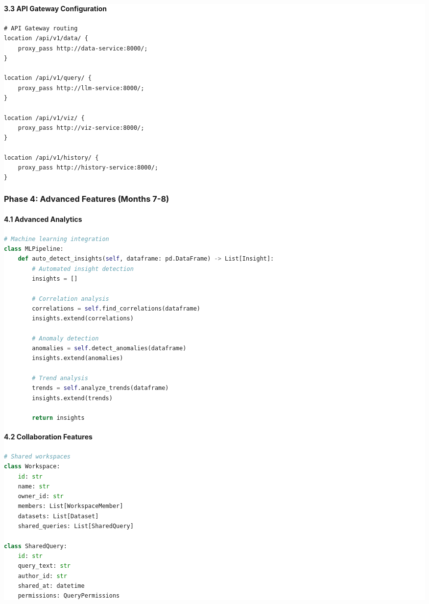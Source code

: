 #### **3.3 API Gateway Configuration**
```nginx
# API Gateway routing
location /api/v1/data/ {
    proxy_pass http://data-service:8000/;
}

location /api/v1/query/ {
    proxy_pass http://llm-service:8000/;
}

location /api/v1/viz/ {
    proxy_pass http://viz-service:8000/;
}

location /api/v1/history/ {
    proxy_pass http://history-service:8000/;
}
```

### **Phase 4: Advanced Features (Months 7-8)**

#### **4.1 Advanced Analytics**
```python
# Machine learning integration
class MLPipeline:
    def auto_detect_insights(self, dataframe: pd.DataFrame) -> List[Insight]:
        # Automated insight detection
        insights = []
        
        # Correlation analysis
        correlations = self.find_correlations(dataframe)
        insights.extend(correlations)
        
        # Anomaly detection
        anomalies = self.detect_anomalies(dataframe)
        insights.extend(anomalies)
        
        # Trend analysis
        trends = self.analyze_trends(dataframe)
        insights.extend(trends)
        
        return insights
```

#### **4.2 Collaboration Features**
```python
# Shared workspaces
class Workspace:
    id: str
    name: str
    owner_id: str
    members: List[WorkspaceMember]
    datasets: List[Dataset]
    shared_queries: List[SharedQuery]
    
class SharedQuery:
    id: str
    query_text: str
    author_id: str
    shared_at: datetime
    permissions: QueryPermissions
```
